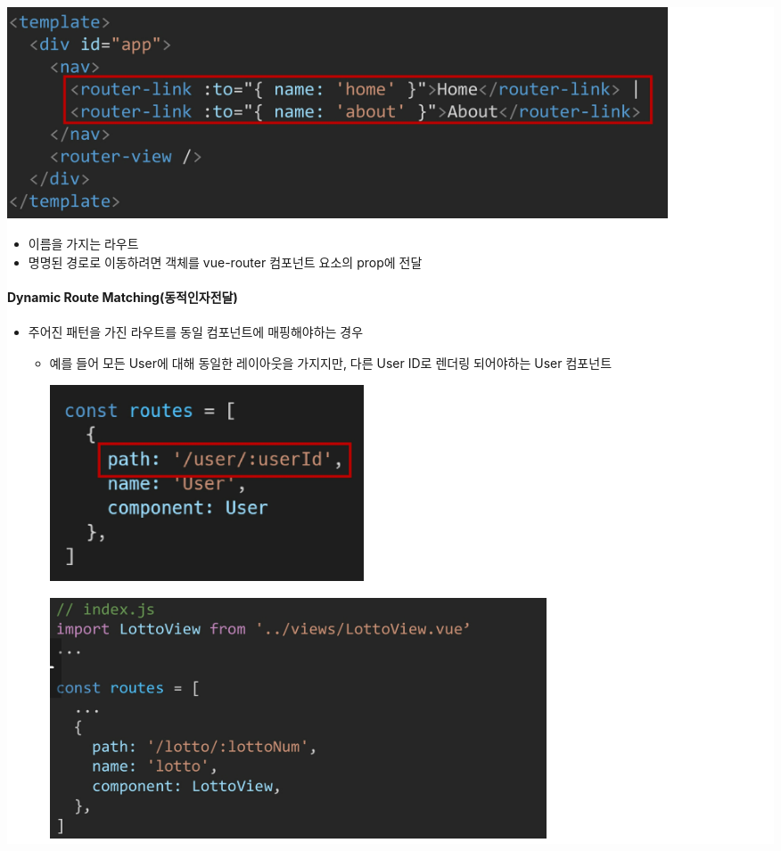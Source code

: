 ![image-20220510165353132](README.assets/image-20220510165353132.png)

+ 이름을 가지는 라우트
+ 명명된 경로로 이동하려면 객체를 vue-router 컴포넌트 요소의 prop에 전달



####  Dynamic Route Matching(동적인자전달)

+ 주어진 패턴을 가진 라우트를 동일 컴포넌트에 매핑해야하는 경우

  + 예를 들어 모든 User에 대해 동일한 레이아웃을 가지지만, 다른  User ID로 렌더링 되어야하는 User 컴포넌트

    ![image-20220510165651620](README.assets/image-20220510165651620.png)

    ![image-20220510165759277](README.assets/image-20220510165759277.png)
